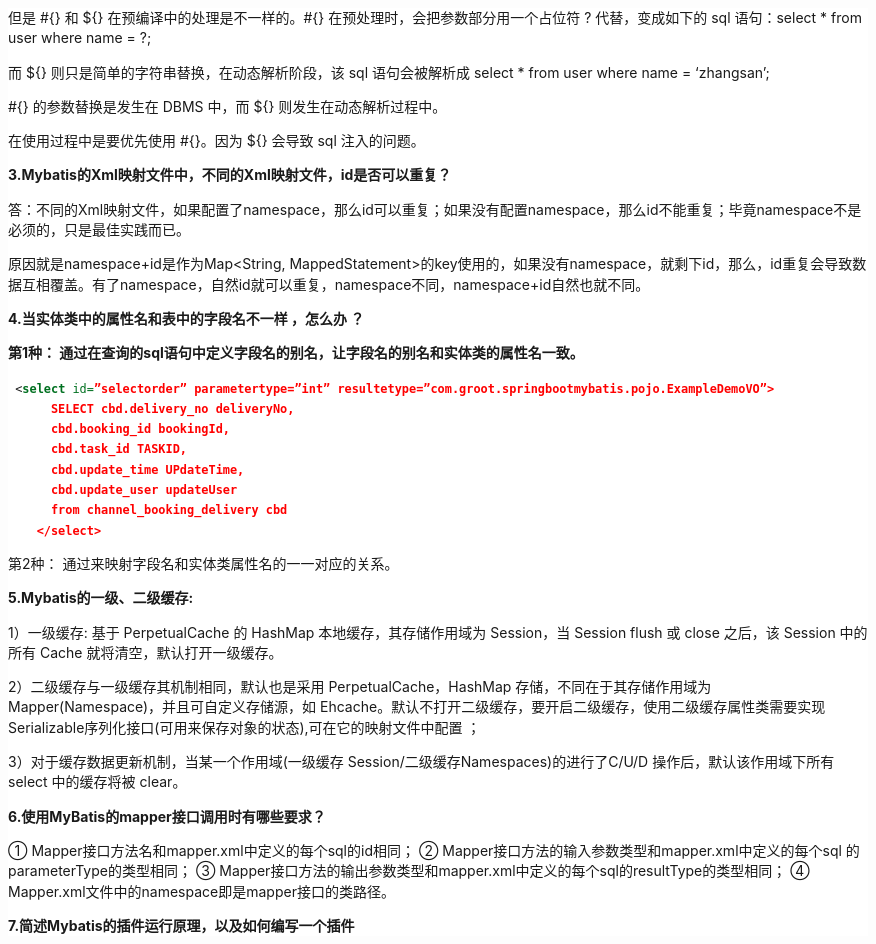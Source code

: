 但是 #{} 和 ${} 在预编译中的处理是不一样的。#{} 在预处理时，会把参数部分用一个占位符 ? 代替，变成如下的 sql 语句：select * from user where name = ?;

而 ${} 则只是简单的字符串替换，在动态解析阶段，该 sql 语句会被解析成
select * from user where name = ‘zhangsan’;

#{} 的参数替换是发生在 DBMS 中，而 ${} 则发生在动态解析过程中。

在使用过程中是要优先使用 #{}。因为 ${} 会导致 sql 注入的问题。



**3.Mybatis的Xml映射文件中，不同的Xml映射文件，id是否可以重复？**

答：不同的Xml映射文件，如果配置了namespace，那么id可以重复；如果没有配置namespace，那么id不能重复；毕竟namespace不是必须的，只是最佳实践而已。

原因就是namespace+id是作为Map<String, MappedStatement>的key使用的，如果没有namespace，就剩下id，那么，id重复会导致数据互相覆盖。有了namespace，自然id就可以重复，namespace不同，namespace+id自然也就不同。



**4.当实体类中的属性名和表中的字段名不一样 ，怎么办 ？**

**第1种： 通过在查询的sql语句中定义字段名的别名，让字段名的别名和实体类的属性名一致。**

```xml
 <select id=”selectorder” parametertype=”int” resultetype=”com.groot.springbootmybatis.pojo.ExampleDemoVO”>
      SELECT cbd.delivery_no deliveryNo,
      cbd.booking_id bookingId,
      cbd.task_id TASKID,
      cbd.update_time UPdateTime,
      cbd.update_user updateUser
      from channel_booking_delivery cbd
    </select>
```

第2种： 通过<resultMap>来映射字段名和实体类属性名的一一对应的关系。



**5.Mybatis的一级、二级缓存:**

1）一级缓存: 基于 PerpetualCache 的 HashMap 本地缓存，其存储作用域为 Session，当 Session flush 或 close 之后，该 Session 中的所有 Cache 就将清空，默认打开一级缓存。

2）二级缓存与一级缓存其机制相同，默认也是采用 PerpetualCache，HashMap 存储，不同在于其存储作用域为 Mapper(Namespace)，并且可自定义存储源，如 Ehcache。默认不打开二级缓存，要开启二级缓存，使用二级缓存属性类需要实现Serializable序列化接口(可用来保存对象的状态),可在它的映射文件中配置<cache/> ；

3）对于缓存数据更新机制，当某一个作用域(一级缓存 Session/二级缓存Namespaces)的进行了C/U/D 操作后，默认该作用域下所有 select 中的缓存将被 clear。



**6.使用MyBatis的mapper接口调用时有哪些要求？**

① Mapper接口方法名和mapper.xml中定义的每个sql的id相同；
② Mapper接口方法的输入参数类型和mapper.xml中定义的每个sql 的parameterType的类型相同；
③ Mapper接口方法的输出参数类型和mapper.xml中定义的每个sql的resultType的类型相同；
④ Mapper.xml文件中的namespace即是mapper接口的类路径。



**7.简述Mybatis的插件运行原理，以及如何编写一个插件**
